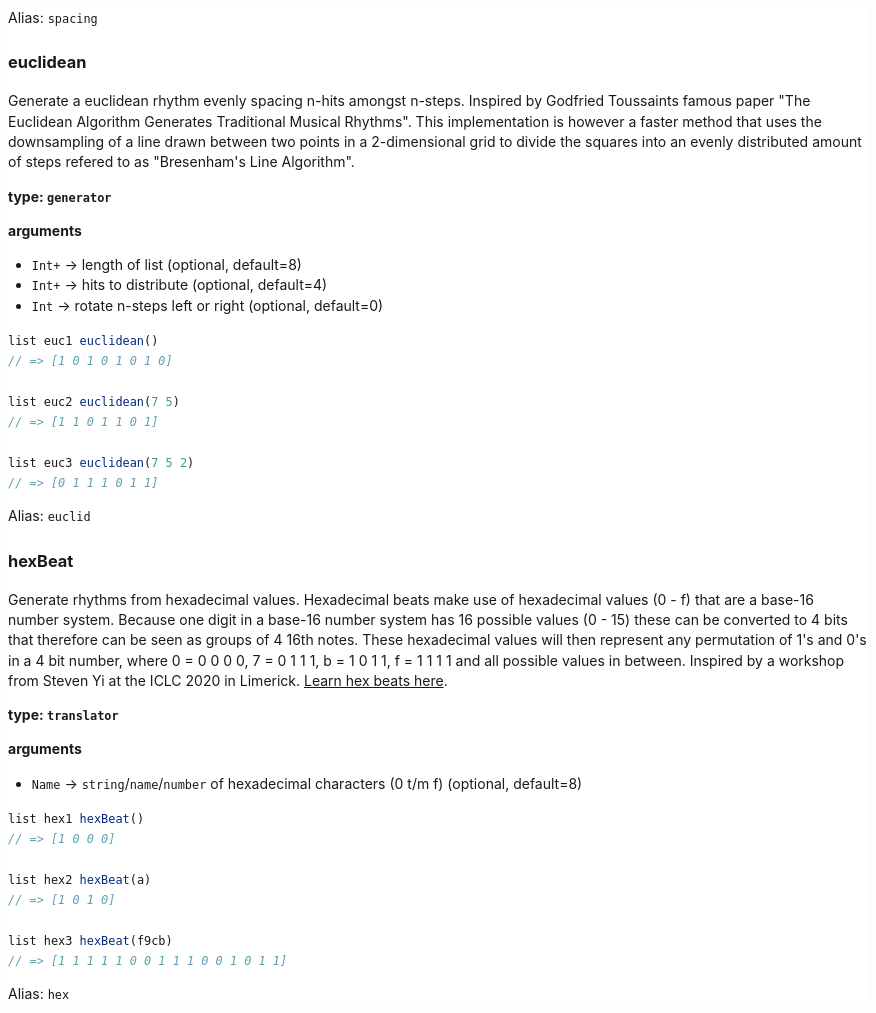Alias: `spacing`



### euclidean

Generate a euclidean rhythm evenly spacing n-hits amongst n-steps. Inspired by Godfried Toussaints famous paper "The Euclidean Algorithm Generates Traditional Musical Rhythms". This implementation is however a faster method that uses the downsampling of a line drawn between two points in a 2-dimensional grid to divide the squares into an evenly distributed amount of steps refered to as "Bresenham's Line Algorithm". 

**type: `generator`**

**arguments**
- `Int+` -> length of list (optional, default=8)
- `Int+` -> hits to distribute (optional, default=4)
- `Int` -> rotate n-steps left or right (optional, default=0)

```js
list euc1 euclidean()
// => [1 0 1 0 1 0 1 0]

list euc2 euclidean(7 5)
// => [1 1 0 1 1 0 1]

list euc3 euclidean(7 5 2)
// => [0 1 1 1 0 1 1]
```

Alias: `euclid`

### hexBeat

Generate rhythms from hexadecimal values. Hexadecimal beats make use of hexadecimal values (0 - f) that are a base-16 number system. Because one digit in a base-16 number system has 16 possible values (0 - 15) these can be converted to 4 bits that therefore can be seen as groups of 4 16th notes. These hexadecimal values will then represent any permutation of 1's and 0's in a 4 bit number, where 0 = 0 0 0 0, 7 = 0 1 1 1, b = 1 0 1 1, f = 1 1 1 1 and all possible values in between. Inspired by a workshop from Steven Yi at the ICLC 2020 in Limerick. [Learn hex beats here](https://kunstmusik.github.io/learn-hex-beats/).


**type: `translator`**

**arguments**
- `Name` -> `string`/`name`/`number` of hexadecimal characters (0 t/m f) (optional, default=8)

```js
list hex1 hexBeat()
// => [1 0 0 0]

list hex2 hexBeat(a)
// => [1 0 1 0]

list hex3 hexBeat(f9cb)
// => [1 1 1 1 1 0 0 1 1 1 0 0 1 0 1 1]
```
Alias: `hex`
